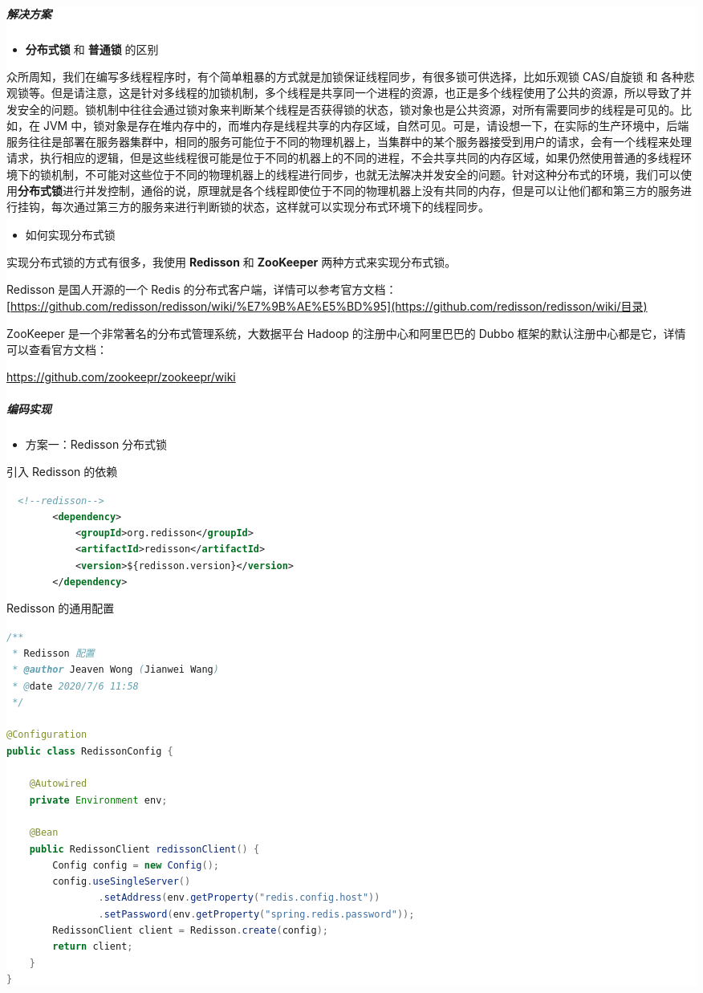 ##### 解决方案

- **分布式锁** 和 **普通锁** 的区别

众所周知，我们在编写多线程程序时，有个简单粗暴的方式就是加锁保证线程同步，有很多锁可供选择，比如乐观锁 CAS/自旋锁 和 各种悲观锁等。但是请注意，这是针对多线程的加锁机制，多个线程是共享同一个进程的资源，也正是多个线程使用了公共的资源，所以导致了并发安全的问题。锁机制中往往会通过锁对象来判断某个线程是否获得锁的状态，锁对象也是公共资源，对所有需要同步的线程是可见的。比如，在 JVM 中，锁对象是存在堆内存中的，而堆内存是线程共享的内存区域，自然可见。可是，请设想一下，在实际的生产环境中，后端服务往往是部署在服务器集群中，相同的服务可能位于不同的物理机器上，当集群中的某个服务器接受到用户的请求，会有一个线程来处理请求，执行相应的逻辑，但是这些线程很可能是位于不同的机器上的不同的进程，不会共享共同的内存区域，如果仍然使用普通的多线程环境下的锁机制，不可能对这些位于不同的物理机器上的线程进行同步，也就无法解决并发安全的问题。针对这种分布式的环境，我们可以使用**分布式锁**进行并发控制，通俗的说，原理就是各个线程即使位于不同的物理机器上没有共同的内存，但是可以让他们都和第三方的服务进行挂钩，每次通过第三方的服务来进行判断锁的状态，这样就可以实现分布式环境下的线程同步。

- 如何实现分布式锁

实现分布式锁的方式有很多，我使用 **Redisson** 和 **ZooKeeper** 两种方式来实现分布式锁。 

Redisson 是国人开源的一个 Redis 的分布式客户端，详情可以参考官方文档： [https://github.com/redisson/redisson/wiki/%E7%9B%AE%E5%BD%95](https://github.com/redisson/redisson/wiki/目录)

ZooKeeper 是一个非常著名的分布式管理系统，大数据平台 Hadoop 的注册中心和阿里巴巴的 Dubbo 框架的默认注册中心都是它，详情可以查看官方文档：

https://github.com/zookeepr/zookeepr/wiki

##### 编码实现

- 方案一：Redisson 分布式锁

引入 Redisson 的依赖

```xml
  <!--redisson-->
        <dependency>
            <groupId>org.redisson</groupId>
            <artifactId>redisson</artifactId>
            <version>${redisson.version}</version>
        </dependency>
```

Redisson 的通用配置

```java
/**
 * Redisson 配置
 * @author Jeaven Wong (Jianwei Wang)
 * @date 2020/7/6 11:58
 */

@Configuration
public class RedissonConfig {

    @Autowired
    private Environment env;

    @Bean
    public RedissonClient redissonClient() {
        Config config = new Config();
        config.useSingleServer()
                .setAddress(env.getProperty("redis.config.host"))
                .setPassword(env.getProperty("spring.redis.password"));
        RedissonClient client = Redisson.create(config);
        return client;
    }
}

```
